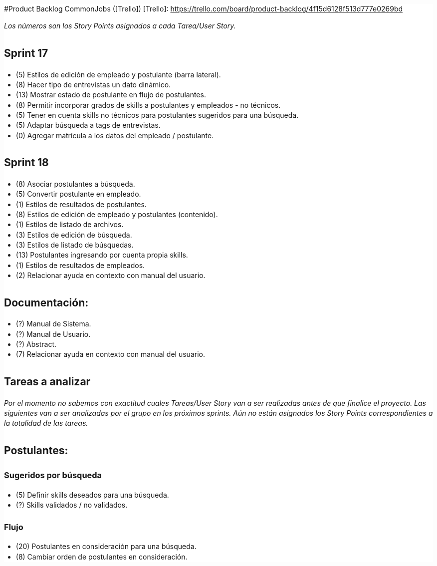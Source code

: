 #Product Backlog CommonJobs ([Trello])
[Trello]: https://trello.com/board/product-backlog/4f15d6128f513d777e0269bd


*Los números son los Story Points asignados a cada Tarea/User Story.*

## Sprint 17
* (5) Estilos de edición de empleado y postulante (barra lateral).
* (8) Hacer tipo de entrevistas un dato dinámico.
* (13) Mostrar estado de postulante en flujo de postulantes.
* (8) Permitir incorporar grados de skills a postulantes y empleados - no técnicos.
* (5) Tener en cuenta skills no técnicos para postulantes sugeridos para una búsqueda.
* (5) Adaptar búsqueda a tags de entrevistas.
* (0) Agregar matrícula a los datos del empleado / postulante.

## Sprint 18
* (8) Asociar postulantes a búsqueda.
* (5) Convertir postulante en empleado.
* (1) Estilos de resultados de postulantes.
* (8) Estilos de edición de empleado y postulantes (contenido).
* (1) Estilos de listado de archivos.
* (3) Estilos de edición de búsqueda.
* (3) Estilos de listado de búsquedas.
* (13) Postulantes ingresando por cuenta propia skills.
* (1) Estilos de resultados de empleados.
* (2) Relacionar ayuda en contexto con manual del usuario.


## Documentación:

* (?) Manual de Sistema.
* (?) Manual de Usuario.
* (?) Abstract.
* (7) Relacionar ayuda en contexto con manual del usuario.


## Tareas a analizar

*Por el momento no sabemos con exactitud cuales Tareas/User Story van a ser realizadas antes de que finalice el proyecto. Las siguientes van a ser analizadas por el grupo en los próximos sprints. Aún no están asignados los Story Points correspondientes a la totalidad de las tareas.*

## Postulantes:
 
### Sugeridos por búsqueda

* (5) Definir skills deseados para una búsqueda.
* (?) Skills validados / no validados.

### Flujo

* (20) Postulantes en consideración para una búsqueda.
* (8) Cambiar orden de postulantes en consideración.
